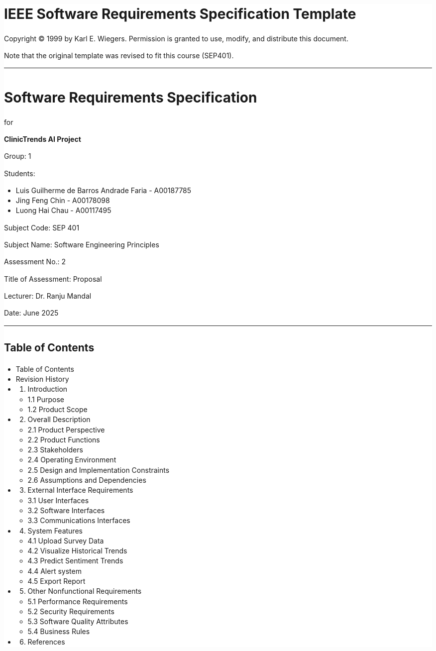 # IEEE Software Requirements Specification Template

Copyright © 1999 by Karl E. Wiegers. Permission is granted to use, modify, and distribute this document.

Note that the original template was revised to fit this course (SEP401).

---

# Software Requirements Specification

for

**ClinicTrends AI Project**

Group: 1

Students:
- Luis Guilherme de Barros Andrade Faria - A00187785
- Jing Feng Chin - A00178098
- Luong Hai Chau - A00117495

Subject Code: SEP 401

Subject Name: Software Engineering Principles

Assessment No.: 2

Title of Assessment: Proposal

Lecturer: Dr. Ranju Mandal

Date: June 2025

---

## Table of Contents

- Table of Contents
- Revision History
- 1. Introduction
  - 1.1 Purpose
  - 1.2 Product Scope
- 2. Overall Description
  - 2.1 Product Perspective
  - 2.2 Product Functions
  - 2.3 Stakeholders
  - 2.4 Operating Environment
  - 2.5 Design and Implementation Constraints
  - 2.6 Assumptions and Dependencies
- 3. External Interface Requirements
  - 3.1 User Interfaces
  - 3.2 Software Interfaces
  - 3.3 Communications Interfaces
- 4. System Features
  - 4.1 Upload Survey Data
  - 4.2 Visualize Historical Trends
  - 4.3 Predict Sentiment Trends
  - 4.4 Alert system
  - 4.5 Export Report
- 5. Other Nonfunctional Requirements
  - 5.1 Performance Requirements
  - 5.2 Security Requirements
  - 5.3 Software Quality Attributes
  - 5.4 Business Rules
- 6. References